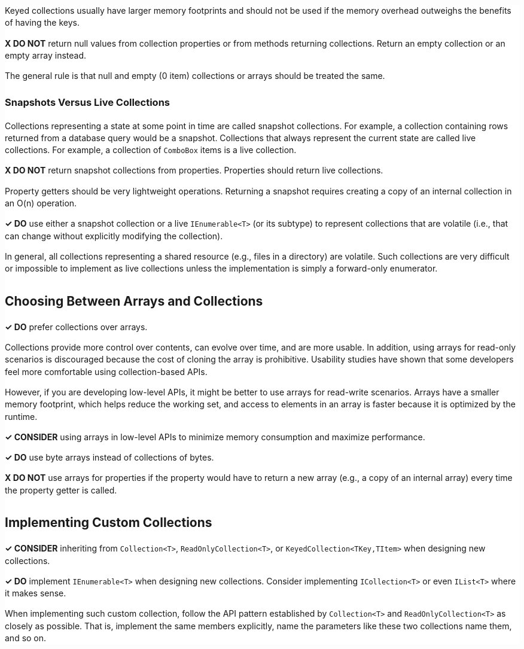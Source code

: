  Keyed collections usually have larger memory footprints and should not be used if the memory overhead outweighs the benefits of having the keys.  
  
 **X DO NOT** return null values from collection properties or from methods returning collections. Return an empty collection or an empty array instead.  
  
 The general rule is that null and empty (0 item) collections or arrays should be treated the same.  
  
### Snapshots Versus Live Collections  
 Collections representing a state at some point in time are called snapshot collections. For example, a collection containing rows returned from a database query would be a snapshot. Collections that always represent the current state are called live collections. For example, a collection of `ComboBox` items is a live collection.  
  
 **X DO NOT** return snapshot collections from properties. Properties should return live collections.  
  
 Property getters should be very lightweight operations. Returning a snapshot requires creating a copy of an internal collection in an O(n) operation.  
  
 **✓ DO** use either a snapshot collection or a live `IEnumerable<T>` (or its subtype) to represent collections that are volatile (i.e., that can change without explicitly modifying the collection).  
  
 In general, all collections representing a shared resource (e.g., files in a directory) are volatile. Such collections are very difficult or impossible to implement as live collections unless the implementation is simply a forward-only enumerator.  
  
## Choosing Between Arrays and Collections  
 **✓ DO** prefer collections over arrays.  
  
 Collections provide more control over contents, can evolve over time, and are more usable. In addition, using arrays for read-only scenarios is discouraged because the cost of cloning the array is prohibitive. Usability studies have shown that some developers feel more comfortable using collection-based APIs.  
  
 However, if you are developing low-level APIs, it might be better to use arrays for read-write scenarios. Arrays have a smaller memory footprint, which helps reduce the working set, and access to elements in an array is faster because it is optimized by the runtime.  
  
 **✓ CONSIDER** using arrays in low-level APIs to minimize memory consumption and maximize performance.  
  
 **✓ DO** use byte arrays instead of collections of bytes.  
  
 **X DO NOT** use arrays for properties if the property would have to return a new array (e.g., a copy of an internal array) every time the property getter is called.  
  
## Implementing Custom Collections  
 **✓ CONSIDER** inheriting from `Collection<T>`, `ReadOnlyCollection<T>`, or `KeyedCollection<TKey,TItem>` when designing new collections.  
  
 **✓ DO** implement `IEnumerable<T>` when designing new collections. Consider implementing `ICollection<T>` or even `IList<T>` where it makes sense.  
  
 When implementing such custom collection, follow the API pattern established by `Collection<T>` and `ReadOnlyCollection<T>` as closely as possible. That is, implement the same members explicitly, name the parameters like these two collections name them, and so on.  
  